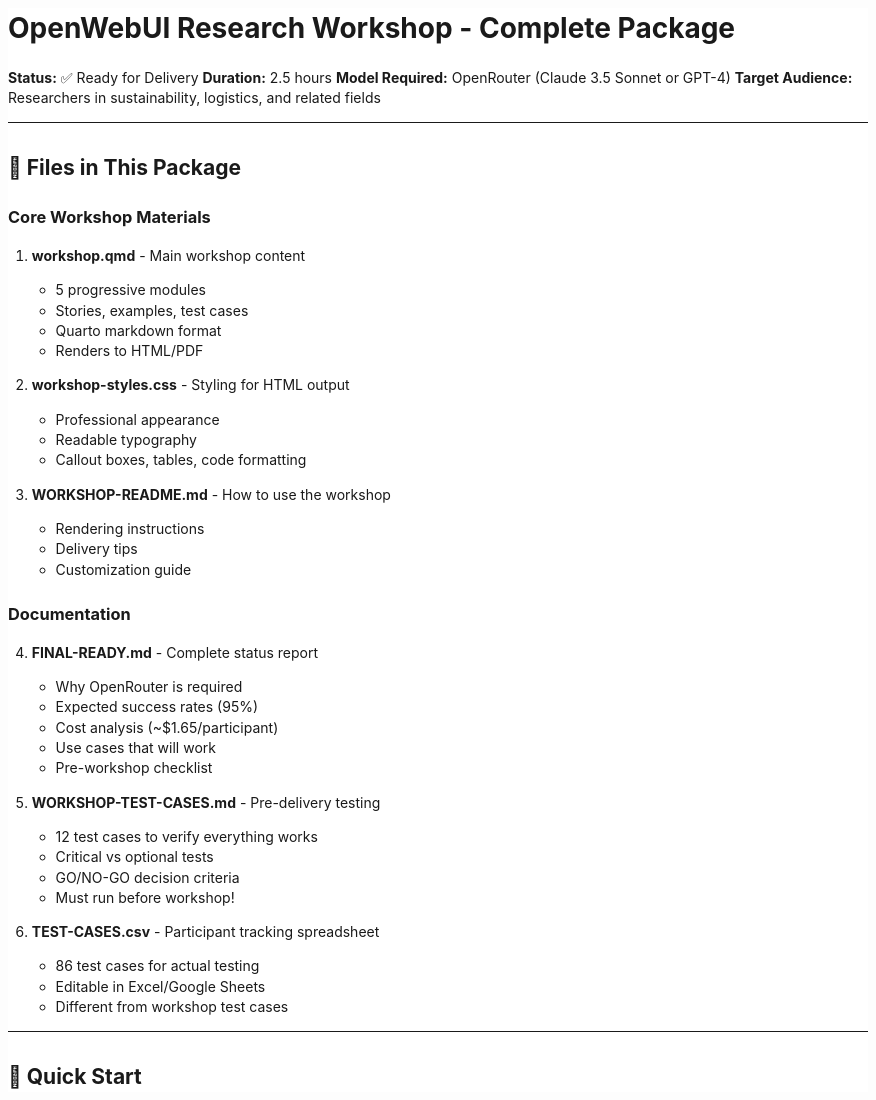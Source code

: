 # OpenWebUI Research Workshop - Complete Package

**Status:** ✅ Ready for Delivery
**Duration:** 2.5 hours
**Model Required:** OpenRouter (Claude 3.5 Sonnet or GPT-4)
**Target Audience:** Researchers in sustainability, logistics, and related fields

---

## 📁 Files in This Package

### Core Workshop Materials

1. **workshop.qmd** - Main workshop content
   - 5 progressive modules
   - Stories, examples, test cases
   - Quarto markdown format
   - Renders to HTML/PDF

2. **workshop-styles.css** - Styling for HTML output
   - Professional appearance
   - Readable typography
   - Callout boxes, tables, code formatting

3. **WORKSHOP-README.md** - How to use the workshop
   - Rendering instructions
   - Delivery tips
   - Customization guide

### Documentation

4. **FINAL-READY.md** - Complete status report
   - Why OpenRouter is required
   - Expected success rates (95%)
   - Cost analysis (~$1.65/participant)
   - Use cases that will work
   - Pre-workshop checklist

5. **WORKSHOP-TEST-CASES.md** - Pre-delivery testing
   - 12 test cases to verify everything works
   - Critical vs optional tests
   - GO/NO-GO decision criteria
   - Must run before workshop!

6. **TEST-CASES.csv** - Participant tracking spreadsheet
   - 86 test cases for actual testing
   - Editable in Excel/Google Sheets
   - Different from workshop test cases

---

## 🚀 Quick Start
